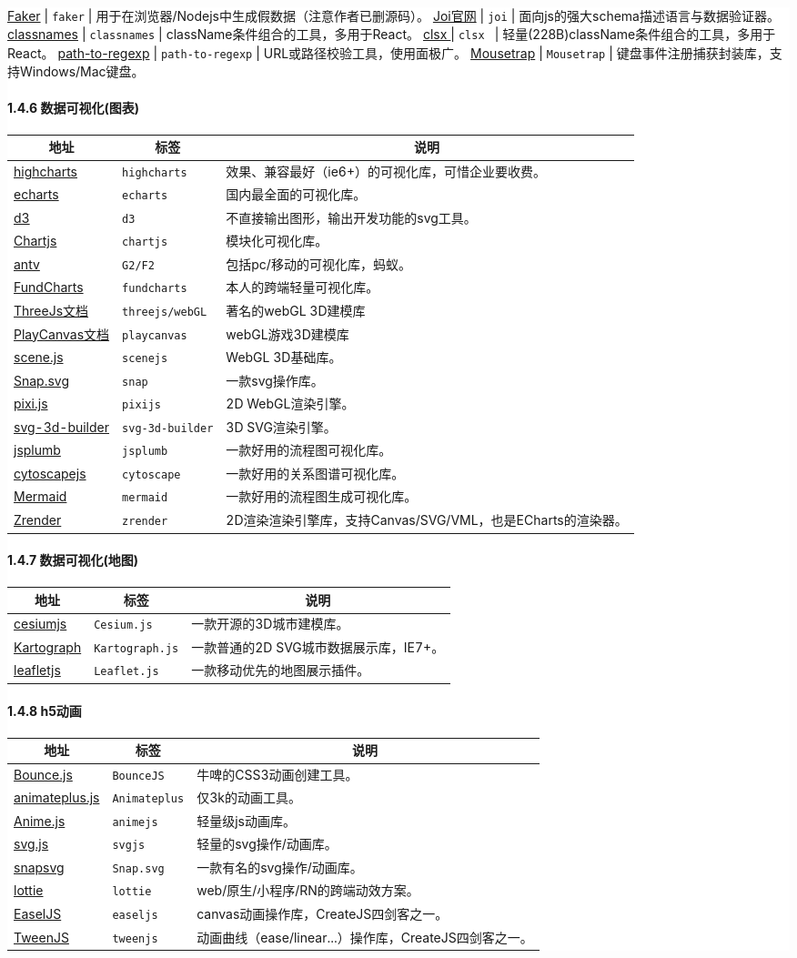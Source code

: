 <a href="https://github.com/Marak/Faker.js#readme" target="_blank">Faker</a> | `faker` | 用于在浏览器/Nodejs中生成假数据（注意作者已删源码）。
<a href="https://joi.dev/" target="_blank">Joi官网</a> | `joi` | 面向js的强大schema描述语言与数据验证器。
<a href="https://github.com/JedWatson/classnames#readme" target="_blank">classnames</a> | `classnames` | className条件组合的工具，多用于React。
<a href="https://github.com/lukeed/clsx" target="_blank"> clsx </a> | `clsx ` | 轻量(228B)className条件组合的工具，多用于React。
<a href="https://github.com/pillarjs/path-to-regexp#readme" target="_blank">path-to-regexp</a> | `path-to-regexp` | URL或路径校验工具，使用面极广。
<a href="https://craig.is/killing/mice" target="_blank">Mousetrap</a> | `Mousetrap` | 键盘事件注册捕获封装库，支持Windows/Mac键盘。


#### 1.4.6 数据可视化(图表)
地址 | 标签 | 说明
---- | ---- | ----
<a href="https://api.hcharts.cn/highcharts" target="_blank">highcharts</a> | `highcharts` | 效果、兼容最好（ie6+）的可视化库，可惜企业要收费。
<a href="http://echarts.baidu.com/api.html#echarts" target="_blank">echarts</a> | `echarts` | 国内最全面的可视化库。
<a href="https://github.com/d3/d3/wiki" target="_blank">d3</a> | `d3` | 不直接输出图形，输出开发功能的svg工具。
<a href="http://www.chartjs.org/docs/latest/" target="_blank">Chartjs</a> | `chartjs` | 模块化可视化库。
<a href="http://antv.alipay.com/zh-cn/g2/3.x/demo/funnel/basic.html" target="_blank">antv</a> | `G2/F2` | 包括pc/移动的可视化库，蚂蚁。
<a href="http://blog.michealwayne.cn/FundCharts/docs/" target="_blank">FundCharts</a> | `fundcharts` | 本人的跨端轻量可视化库。
<a href="https://threejs.org/docs/index.html#manual/en/introduction/Creating-a-scene" target="_blank">ThreeJs文档</a> | `threejs/webGL` | 著名的webGL 3D建模库
<a href="https://playcanvas.com/" target="_blank">PlayCanvas文档</a> | `playcanvas` | webGL游戏3D建模库
<a href="http://scenejs.org/" target="_blank">scene.js</a> | `scenejs` | WebGL 3D基础库。
<a href="http://snapsvg.io/" target="_blank">Snap.svg</a> | `snap` | 一款svg操作库。
<a href="https://www.pixijs.com/" target="_blank">pixi.js</a> | `pixijs` | 2D WebGL渲染引擎。
<a href="https://libcafe.com/3d/index.html" target="_blank">svg-3d-builder</a> | `svg-3d-builder` | 3D SVG渲染引擎。
<a href="https://github.com/jsplumb/jsplumb" target="_blank">jsplumb</a> | `jsplumb` | 一款好用的流程图可视化库。
<a href="https://js.cytoscape.org/" target="_blank">cytoscapejs</a> | `cytoscape` | 一款好用的关系图谱可视化库。
<a href="http://mermaid-js.github.io/mermaid/#/" target="_blank">Mermaid</a> | `mermaid` | 一款好用的流程图生成可视化库。
<a href="https://ecomfe.github.io/zrender-doc/public/" target="_blank">Zrender</a> | `zrender` | 2D渲染渲染引擎库，支持Canvas/SVG/VML，也是ECharts的渲染器。


#### 1.4.7 数据可视化(地图)
地址 | 标签 | 说明
---- | ---- | ----
<a href="https://cesiumjs.org/" target="_blank">cesiumjs</a> | `Cesium.js` | 一款开源的3D城市建模库。
<a href="http://kartograph.org/" target="_blank">Kartograph</a> | `Kartograph.js` | 一款普通的2D SVG城市数据展示库，IE7+。
<a href="https://leafletjs.com/" target="_blank">leafletjs</a> | `Leaflet.js` | 一款移动优先的地图展示插件。

#### 1.4.8 h5动画
地址 | 标签 | 说明
---- | ---- | ----
<a href="http://bouncejs.com/" target="_blank">Bounce.js</a> | `BounceJS` | 牛啤的CSS3动画创建工具。
<a href="https://github.com/bendc/animateplus" target="_blank">animateplus.js</a> | `Animateplus` | 仅3k的动画工具。
<a href="https://animejs.com/" target="_blank">Anime.js</a> | `animejs` | 轻量级js动画库。
<a href="https://svgjs.com/docs/3.0/" target="_blank">svg.js</a> | `svgjs` | 轻量的svg操作/动画库。
<a href="http://snapsvg.io/" target="_blank">snapsvg</a> | `Snap.svg` | 一款有名的svg操作/动画库。
<a href="http://airbnb.io/lottie/#/" target="_blank">lottie</a> | `lottie` | web/原生/小程序/RN的跨端动效方案。
<a href="https://createjs.com/easeljs" target="_blank">EaselJS</a> | `easeljs` | canvas动画操作库，CreateJS四剑客之一。
<a href="https://createjs.com/tweenjs" target="_blank">TweenJS</a> | `tweenjs` | 动画曲线（ease/linear...）操作库，CreateJS四剑客之一。